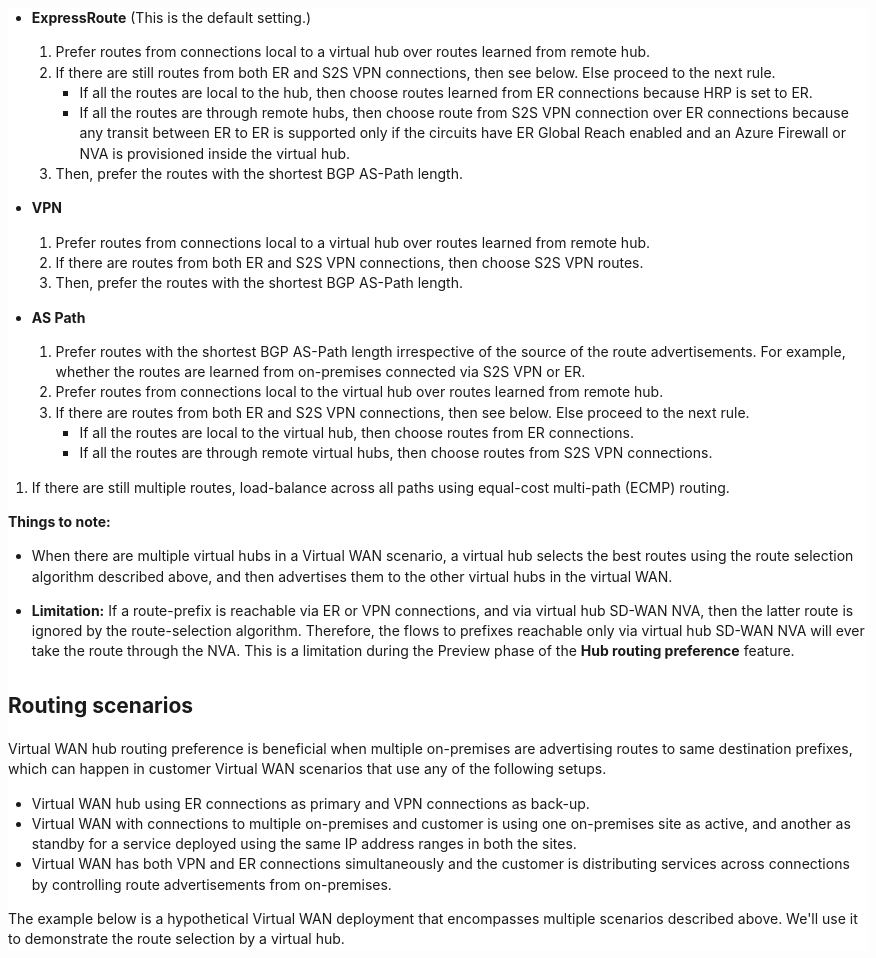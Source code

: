    * **ExpressRoute** (This is the default setting.)

      1. Prefer routes from connections local to a virtual hub over routes learned from remote hub.
      1. If there are still routes from both ER and S2S VPN connections, then see below. Else proceed to the next rule.
         * If all the routes are local to the hub, then choose routes learned from ER connections because HRP is set to ER.
         * If all the routes are through remote hubs, then choose route from S2S VPN connection over ER connections because any transit between ER to ER is supported only if the circuits have ER Global Reach enabled and an Azure Firewall or NVA is provisioned inside the virtual hub.
      1. Then, prefer the routes with the shortest BGP AS-Path length.

   * **VPN**

      1. Prefer routes from connections local to a virtual hub over routes learned from remote hub.
      1. If there are routes from both ER and S2S VPN connections, then choose S2S VPN routes.
      1. Then, prefer the routes with the shortest BGP AS-Path length.

   * **AS Path**

      1. Prefer routes with the shortest BGP AS-Path length irrespective of the source of the route advertisements. For example, whether the routes are learned from on-premises connected via S2S VPN or ER.
      1. Prefer routes from connections local to the virtual hub over routes learned from remote hub.
      1. If there are routes from both ER and S2S VPN connections, then see below. Else proceed to the next rule.
         * If all the routes are local to the virtual hub, then choose routes from ER connections.
         * If all the routes are through remote virtual hubs, then choose routes from S2S VPN connections.

1. If there are still multiple routes, load-balance across all paths using equal-cost multi-path (ECMP) routing.

**Things to note:**

* When there are multiple virtual hubs in a Virtual WAN scenario, a virtual hub selects the best routes using the route selection algorithm described above, and then advertises them to the other virtual hubs in the virtual WAN.

* **Limitation:** If a route-prefix is reachable via ER or VPN connections, and via virtual hub SD-WAN NVA, then the latter route is ignored by the route-selection algorithm. Therefore, the flows to prefixes reachable only via virtual hub SD-WAN NVA will ever take the route through the NVA. This is a limitation during the Preview phase of  the **Hub routing preference** feature.

## Routing scenarios

Virtual WAN hub routing preference is beneficial when multiple on-premises are advertising routes to same destination prefixes, which can happen in customer Virtual WAN scenarios that use any of the following setups.

* Virtual WAN hub using ER connections as primary and VPN connections as back-up.
* Virtual WAN with connections to multiple on-premises and customer is using one on-premises site as active, and another as standby for a service deployed using the same IP address ranges in both the sites.
* Virtual WAN has both VPN and ER connections simultaneously and the customer is distributing services across connections by controlling route advertisements from on-premises.

The example below is a hypothetical Virtual WAN deployment that encompasses multiple scenarios described above. We'll use it to demonstrate the route selection by a virtual hub.
